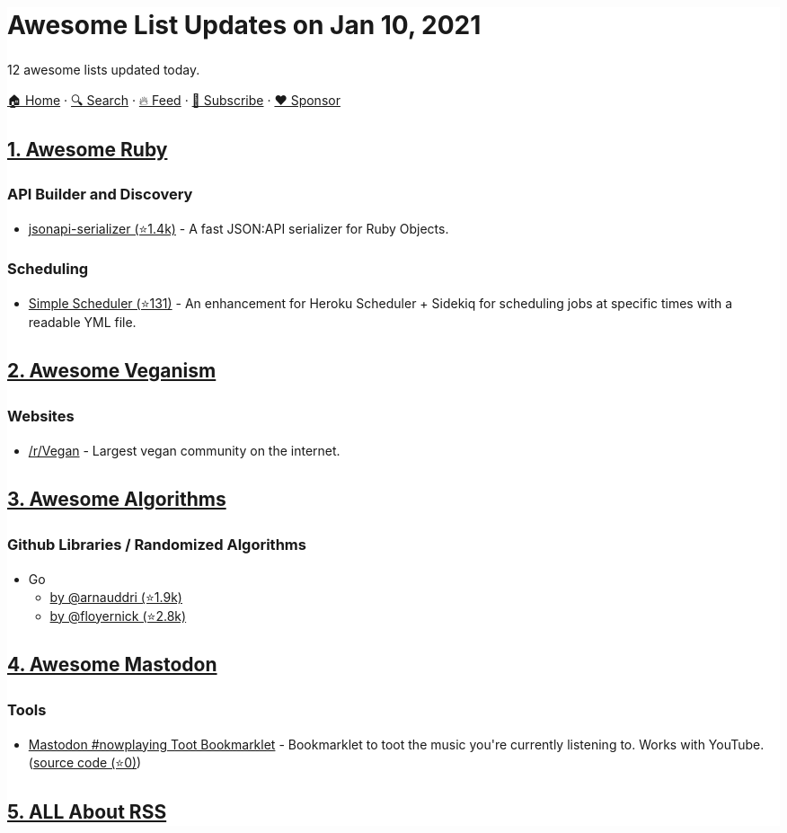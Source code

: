 # Awesome List Updates on Jan 10, 2021

12 awesome lists updated today.

[🏠 Home](/README.md) · [🔍 Search](https://www.trackawesomelist.com/search/) · [🔥 Feed](https://www.trackawesomelist.com/rss.xml) · [📮 Subscribe](https://trackawesomelist.us17.list-manage.com/subscribe?u=d2f0117aa829c83a63ec63c2f&id=36a103854c) · [❤️  Sponsor](https://github.com/sponsors/theowenyoung)



## [1. Awesome Ruby](/content/markets/awesome-ruby/README.md)

### API Builder and Discovery

*   [jsonapi-serializer (⭐1.4k)](https://github.com/jsonapi-serializer/jsonapi-serializer) - A fast JSON:API serializer for Ruby Objects.

### Scheduling

*   [Simple Scheduler (⭐131)](https://github.com/simplymadeapps/simple_scheduler) - An enhancement for Heroku Scheduler + Sidekiq for scheduling jobs at specific times with a readable YML file.

## [2. Awesome Veganism](/content/sdassow/awesome-veganism/README.md)

### Websites

*   [/r/Vegan](https://www.reddit.com/r/vegan/) - Largest vegan community on the internet.

## [3. Awesome Algorithms](/content/tayllan/awesome-algorithms/README.md)

### Github Libraries / Randomized Algorithms

*   Go
    *   [by @arnauddri (⭐1.9k)](https://github.com/arnauddri/algorithms)
    *   [by @floyernick (⭐2.8k)](https://github.com/floyernick/Data-Structures-and-Algorithms)

## [4. Awesome Mastodon](/content/tleb/awesome-mastodon/README.md)

### Tools

*   [Mastodon #nowplaying Toot Bookmarklet](https://nowplaying.resynth1943.net) - Bookmarklet to toot the music you're currently listening to. Works with YouTube. ([source code (⭐0)](https://github.com/resynth1943/mastodon-nowplaying-toot-bookmarklet))

## [5. ALL About RSS](/content/AboutRSS/ALL-about-RSS/README.md)
